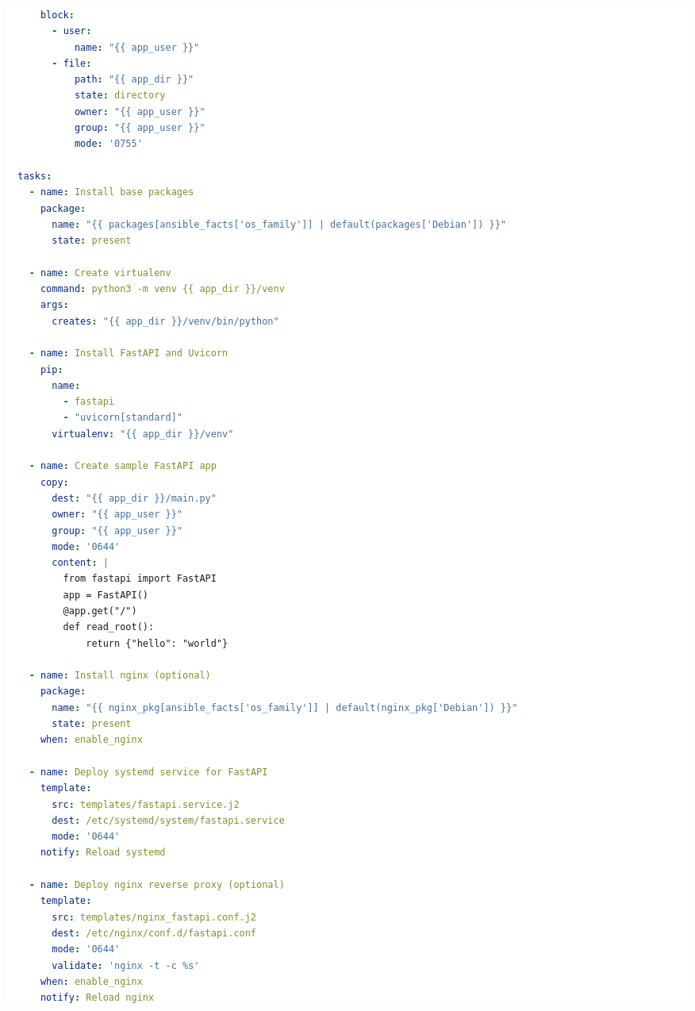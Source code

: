 ```yaml
      block:
        - user:
            name: "{{ app_user }}"
        - file:
            path: "{{ app_dir }}"
            state: directory
            owner: "{{ app_user }}"
            group: "{{ app_user }}"
            mode: '0755'

  tasks:
    - name: Install base packages
      package:
        name: "{{ packages[ansible_facts['os_family']] | default(packages['Debian']) }}"
        state: present

    - name: Create virtualenv
      command: python3 -m venv {{ app_dir }}/venv
      args:
        creates: "{{ app_dir }}/venv/bin/python"

    - name: Install FastAPI and Uvicorn
      pip:
        name:
          - fastapi
          - "uvicorn[standard]"
        virtualenv: "{{ app_dir }}/venv"

    - name: Create sample FastAPI app
      copy:
        dest: "{{ app_dir }}/main.py"
        owner: "{{ app_user }}"
        group: "{{ app_user }}"
        mode: '0644'
        content: |
          from fastapi import FastAPI
          app = FastAPI()
          @app.get("/")
          def read_root():
              return {"hello": "world"}

    - name: Install nginx (optional)
      package:
        name: "{{ nginx_pkg[ansible_facts['os_family']] | default(nginx_pkg['Debian']) }}"
        state: present
      when: enable_nginx

    - name: Deploy systemd service for FastAPI
      template:
        src: templates/fastapi.service.j2
        dest: /etc/systemd/system/fastapi.service
        mode: '0644'
      notify: Reload systemd

    - name: Deploy nginx reverse proxy (optional)
      template:
        src: templates/nginx_fastapi.conf.j2
        dest: /etc/nginx/conf.d/fastapi.conf
        mode: '0644'
        validate: 'nginx -t -c %s'
      when: enable_nginx
      notify: Reload nginx

```